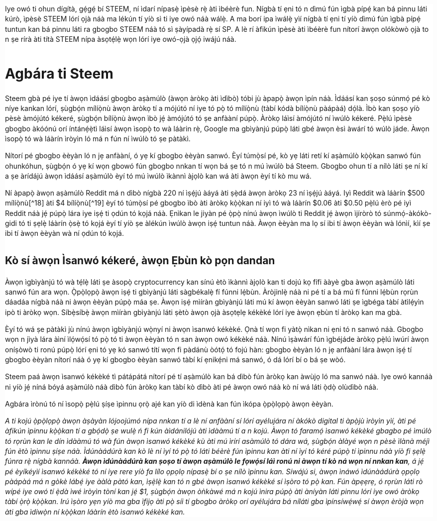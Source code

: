 Iye owó ti ohun dígítà, gẹ́gẹ́ bí STEEM, ní ìdarí nípasẹ̀ ìpèsè rẹ̀ àti ìbéèrè fun. Nígbà tí ẹni tó n dìmú fún ìgbà pípẹ́ kan bá pinnu láti kúrò, ìpèsè STEEM lórí ọjà náà ma lékún tí yíò sì ti iye owó náà wálẹ̀. A ma borí ipa ìwálẹ̀ yìí nígbà tí ẹni tí yíò dìmú fún ìgbà pípẹ́ tuntun kan bá pinnu láti ra gbogbo STEEM náà tó sì ṣàyípadà rẹ̀ sí SP. A lè rí àfikún ìpèsè àti ìbéèrè fun nítorí àwọn olókòwò ọjà to n ṣe rírà àti títà STEEM nípa àsọtẹ́lẹ̀ wọn lórí iye owó-ọjà ọjọ́ iwájú náà.

# Agbára ti Steem

Steem gbà pé iye tí àwọn ìdáásí gbogbo aṣàmúlò (àwọn àròkọ àti ìdìbò) tóbi jù àpapọ̀ àwọn ìpín náà. Ìdáásí kan ṣoṣo súnmọ́ pé kò níye kankan lórí, ṣùgbọ́n mílíọ̀nù àwọn àròkọ tí a mójútó ní iye tó pọ̀ tó mílíọ̀nù (tàbí kódà bílíọ̀nù pàápàá) dọ́là. Ìbò kan ṣoṣo yíò pèsè àmójútó kékeré, ṣùgbọ́n bílíọ̀nù àwọn ìbò jẹ́ àmójútó tó ṣe anfààní púpọ̀. Àròkọ láìsí àmójútó ní ìwúlò kékeré. Pẹ̀lú ìpèsè gbogbo àkóónú orí íntánẹ́ẹ̀tì láìsí àwọn ìsopọ̀ to wà láàrin rẹ̀, Google ma gbìyànjú púpọ̀ láti gbé àwọn èsì àwárí tó wúlò jáde. Àwọn ìsopọ̀ tó wà láàrín ìròyìn ló má n fún ní ìwúlò tó ṣe pàtàkì.

Nítorí pé gbogbo èèyàn ló n jẹ anfààní, ó yẹ kí gbogbo èèyàn sanwó. Èyí túmọ̀sí pé, kò yẹ láti retí kí aṣàmúlò kọ̀ọ̀kan sanwó fún ohunkóhun, ṣùgbọ́n ó yẹ kí wọn gbowó fún gbogbo nnkan tí wọn bá ṣe tó n mú ìwúlò bá Steem. Gbogbo ohun tí a nílò láti ṣe ní kí a ṣe àrídájú àwọn ìdáásí aṣàmúlò èyí tó mú ìwúlò ìkànnì àjọlò kan wá àti àwọn èyí tí kò mu wá.

Ní àpapọ̀ àwọn aṣàmúlò Reddit má n dìbò nígbà 220 ní ìṣẹ́jú àáyá àti ṣẹ̀dá àwọn àròkọ 23 ní ìṣẹ́jú àáyá. Iyì Reddit wà láàrín $500 mílíọ̀nù[^18] àti $4 bílíọ̀nù[^19] èyí tó túmọ̀sí pé gbogbo ìbò àti àròkọ kọ̀ọ̀kan ní iyì tó wà láàrín $0.06 àti $0.50 pẹ̀lú èrò pé iyì Reddit náà jẹ́ púpọ̀ lára iye iṣẹ́ ti ọdún tó kọjá náà. Ẹnìkan le jiyàn pé ọ̀pọ̀ nínú àwọn ìwúlò ti Reddit jẹ́ àwọn ìjíròrò tó súnmọ́-àkókò-gidi tó ti ṣẹlẹ̀ láàrín ọ̀sẹ̀ tó kọjá èyí tí yíò ṣe àlékún ìwúlò àwọn iṣẹ́ tuntun náà. Àwọn èèyàn ma lọ sí ibi tí àwọn èèyàn wà lónìí, kìí ṣe ibi tí àwọn èèyàn wà ní ọdún tó kọjá.

## Kò sí àwọn Ìsanwó kékeré, àwọn Ẹbùn kò pọn dandan

Àwọn ìgbìyànjú tó wà tẹ́lẹ̀ láti ṣe àsopọ̀ cryptocurrency kan sínú ètò ìkànnì àjọlò kan ti dojú kọ fífi ààyè gba àwọn aṣàmúlò láti sanwó fún ara wọn. Ọ̀pọ̀lọpọ̀ àwọn iṣẹ́ ti gbìyànjú láti sàgbékalẹ̀ fí fúnni lẹ́bùn. Àròjinlẹ̀ náà ni pé tí a bá mú fí fúnni lẹ́bùn rọrùn dáadáa nígbà náà ni àwọn èèyàn púpọ̀ máa ṣe. Àwọn iṣẹ́ mìíràn gbìyànjú láti mú kí àwọn èèyàn sanwó láti ṣe ìgbéga tàbí àtìlẹ́yìn ipò ti àròkọ wọn. Síbẹ̀síbẹ̀ àwọn mìíràn gbìyànjú láti ṣètò àwọn ọjà àsọtẹlẹ kékèké lórí iye àwọn ẹbùn tí àròkọ kan ma gbà.

Èyí tó wá ṣe pàtàkì jù nínú àwọn ìgbìyànjú wọ̀nyí ni àwọn ìsanwó kékèké. Ọnà tí wọn fi yàtọ̀ nìkan ni ẹni tó n sanwó náà. Gbogbo wọn n jìyà lára àìní ìlọ́wọ́sí tó pọ̀ tó ti àwọn èèyàn tó n san àwọn owó kékèké náà. Nínú ìṣàwárí fún ìgbéjáde àròkọ pẹ̀lú ìwúrí àwọn oníṣòwò ti ronú púpọ̀ lórí ẹni tó yẹ kó sanwó títí wọn fi pàdánù òótọ́ tó fojú hàn: gbogbo èèyàn ló n jẹ anfààní lára àwọn iṣẹ́ tí gbogbo èèyàn nítorí náà ó yẹ kí gbogbo èèyàn sanwó tàbí kí ẹnikẹ́ni má sanwó, ó dá lórí bí o bá ṣe wòó.

Steem paá àwọn ìsanwó kékèké tì pátápátá nítorí pé tí aṣàmúlò kan bá dìbò fún àròkọ kan àwùjọ ló ma sanwó náà. Iye owó kannáà ni yíò jẹ́ níná bóyá aṣàmúlò náà dìbò fún àròkọ kan tàbí kò dìbò àti pé àwọn owó náà kò ní wá láti ọ̀dọ̀ olùdìbò náà.

Agbára ìrònú tó ní ìsopọ̀ pẹ̀lú ṣíṣe ìpinnu ọrọ̀ ajé kan yíò di ìdènà kan fún ìkópa ọ̀pọ̀lọpọ̀ àwọn èèyàn.

*A ti kojú ọ̀pọ̀lọpọ̀ àwọn àṣàyàn lójoojúmó nípa nnkan tí a lè ní anfààní sí lórí ayélujára ní àkókò digital ti àpọ̀jù ìròyìn yìí, àti pé àfikún ìpinnu kọ̀ọ̀kan tí a gbọ́dọ̀ ṣe wulẹ̀ ń fi kún àìdánilójú àti ìdààmú tí a n kojú. Àwọn tó faramọ́ ìsanwó kékèké gbagbo pé ìmúlò tó rọrùn kan le dín ìdààmú tó wà fún àwọn ìsanwó kékèké kù àti mú ìrírí asàmúlò tó dára wá, ṣùgbọ́n àlàyé wọn n pèsè ìlànà méjì fún ètò ìpinnu ṣíṣe náà. Ìdúnàádúrà kan kò lè ní ìyí tó pọ̀ tó láti béèrè fún ìpinnu kan àti ní ìyí tó kéré púpọ̀ tí ìpinnu náà yíò fi ṣẹlẹ̀ fúnra rẹ̀ nígbà kannáà. **Àwọn ìdúnàádúrà kan ṣoṣo tí àwọn aṣàmúlò le fọwọ́sí láì ronú ni àwọn tí kò ná wọn ní nnkan kan**, á jẹ́ pé èyíkéyìí ìsanwó kékèké tó ní iye rere yíò fa lílo ọpọlọ nípasẹ̀ bí o ṣe nílò ìpinnu kan. Síwájú si, àwọn ìnáwó ìdúnàádúrà ọpọlọ pàápàá má n gòkè lábẹ́ iye ààlà pàtó kan, ìṣẹ̀lẹ̀ kan tó n gbé àwọn ìsanwó kékèké sí ìṣòro tó pọ̀ kan. Fún àpẹẹrẹ, ó rọrùn láti rò wípé iye owó tí ẹ̀dà ìwé ìròyìn tòní kan jẹ́ $1, ṣùgbọ́n àwọn òǹkàwé má n kojú ìnira púpọ̀ àti àníyàn láti pinnu lórí iye owó àròkọ tàbí ọ̀rọ̀ kọ̀ọ̀kan. Irú ìṣòro yẹn yíò ma gba ìfijọ àti pọ̀ síi tí gbogbo àròkọ orí ayélujára bá níláti gba ìpínsíwẹ́wẹ́ sí àwọn èròjà wọn àti gba ìdiwọ̀n ní kọ̀ọ̀kan láàrín ètò ìsanwó kékèké kan.*
